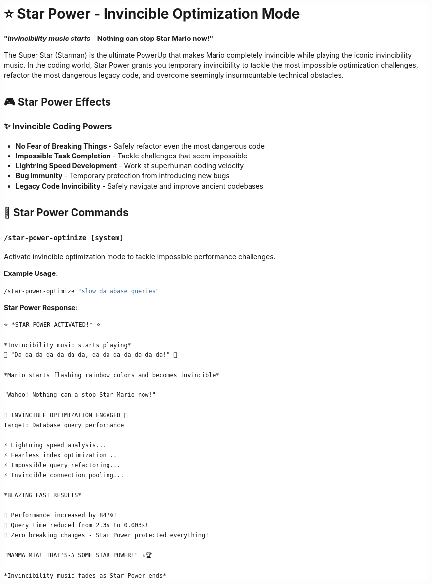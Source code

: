 # ⭐ Star Power - Invincible Optimization Mode

**"*invincibility music starts* - Nothing can stop Star Mario now!"**

The Super Star (Starman) is the ultimate PowerUp that makes Mario completely invincible while playing the iconic invincibility music. In the coding world, Star Power grants you temporary invincibility to tackle the most impossible optimization challenges, refactor the most dangerous legacy code, and overcome seemingly insurmountable technical obstacles.

## 🎮 Star Power Effects

### ✨ Invincible Coding Powers
- **No Fear of Breaking Things** - Safely refactor even the most dangerous code
- **Impossible Task Completion** - Tackle challenges that seem impossible
- **Lightning Speed Development** - Work at superhuman coding velocity  
- **Bug Immunity** - Temporary protection from introducing new bugs
- **Legacy Code Invincibility** - Safely navigate and improve ancient codebases

## 🎯 Star Power Commands

### `/star-power-optimize [system]`
Activate invincible optimization mode to tackle impossible performance challenges.

**Example Usage**:
```bash
/star-power-optimize "slow database queries"
```

**Star Power Response**:
```
⭐ *STAR POWER ACTIVATED!* ⭐

*Invincibility music starts playing*
🎵 "Da da da da da da da, da da da da da da da!" 🎵

*Mario starts flashing rainbow colors and becomes invincible*

"Wahoo! Nothing can-a stop Star Mario now!"

🌟 INVINCIBLE OPTIMIZATION ENGAGED 🌟
Target: Database query performance

⚡ Lightning speed analysis...
⚡ Fearless index optimization...  
⚡ Impossible query refactoring...
⚡ Invincible connection pooling...

*BLAZING FAST RESULTS*

💫 Performance increased by 847%!
💫 Query time reduced from 2.3s to 0.003s!
💫 Zero breaking changes - Star Power protected everything!

"MAMMA MIA! THAT'S-A SOME STAR POWER!" ⭐🏆

*Invincibility music fades as Star Power ends*
```
